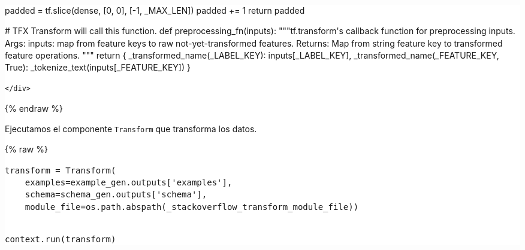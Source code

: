   <span class="n">padded</span> <span class="o">=</span> <span class="n">tf</span><span class="o">.</span><span class="n">slice</span><span class="p">(</span><span class="n">dense</span><span class="p">,</span> <span class="p">[</span><span class="mi">0</span><span class="p">,</span> <span class="mi">0</span><span class="p">],</span> <span class="p">[</span><span class="o">-</span><span class="mi">1</span><span class="p">,</span> <span class="n">_MAX_LEN</span><span class="p">])</span>
  <span class="n">padded</span> <span class="o">+=</span> <span class="mi">1</span>
  <span class="k">return</span> <span class="n">padded</span>


<span class="c1"># TFX Transform will call this function.</span>
<span class="k">def</span> <span class="nf">preprocessing_fn</span><span class="p">(</span><span class="n">inputs</span><span class="p">):</span>
  <span class="sd">&quot;&quot;&quot;tf.transform&#39;s callback function for preprocessing inputs.</span>
<span class="sd">  Args:</span>
<span class="sd">    inputs: map from feature keys to raw not-yet-transformed features.</span>
<span class="sd">  Returns:</span>
<span class="sd">    Map from string feature key to transformed feature operations.</span>
<span class="sd">  &quot;&quot;&quot;</span>
  <span class="k">return</span> <span class="p">{</span>
      <span class="n">_transformed_name</span><span class="p">(</span><span class="n">_LABEL_KEY</span><span class="p">):</span>
          <span class="n">inputs</span><span class="p">[</span><span class="n">_LABEL_KEY</span><span class="p">],</span>
      <span class="n">_transformed_name</span><span class="p">(</span><span class="n">_FEATURE_KEY</span><span class="p">,</span> <span class="kc">True</span><span class="p">):</span>
          <span class="n">_tokenize_text</span><span class="p">(</span><span class="n">inputs</span><span class="p">[</span><span class="n">_FEATURE_KEY</span><span class="p">])</span>
  <span class="p">}</span>
</pre></div>

    </div>
</div>
</div>

</div>
    {% endraw %}

<div class="cell border-box-sizing text_cell rendered"><div class="inner_cell">
<div class="text_cell_render border-box-sizing rendered_html">
<p>Ejecutamos el componente <code>Transform</code> que transforma los datos.</p>

</div>
</div>
</div>
    {% raw %}
    
<div class="cell border-box-sizing code_cell rendered">
<div class="input">

<div class="inner_cell">
    <div class="input_area">
<div class=" highlight hl-ipython3"><pre><span></span><span class="n">transform</span> <span class="o">=</span> <span class="n">Transform</span><span class="p">(</span>
    <span class="n">examples</span><span class="o">=</span><span class="n">example_gen</span><span class="o">.</span><span class="n">outputs</span><span class="p">[</span><span class="s1">&#39;examples&#39;</span><span class="p">],</span>
    <span class="n">schema</span><span class="o">=</span><span class="n">schema_gen</span><span class="o">.</span><span class="n">outputs</span><span class="p">[</span><span class="s1">&#39;schema&#39;</span><span class="p">],</span>
    <span class="n">module_file</span><span class="o">=</span><span class="n">os</span><span class="o">.</span><span class="n">path</span><span class="o">.</span><span class="n">abspath</span><span class="p">(</span><span class="n">_stackoverflow_transform_module_file</span><span class="p">))</span>

<span class="n">context</span><span class="o">.</span><span class="n">run</span><span class="p">(</span><span class="n">transform</span><span class="p">)</span>
</pre></div>
